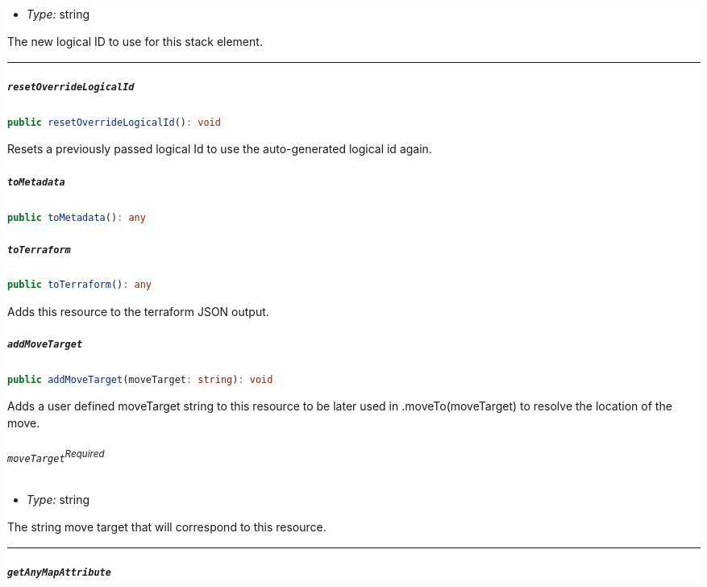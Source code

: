 - *Type:* string

The new logical ID to use for this stack element.

---

##### `resetOverrideLogicalId` <a name="resetOverrideLogicalId" id="@cdktf/provider-azurestack.windowsVirtualMachineScaleSet.WindowsVirtualMachineScaleSet.resetOverrideLogicalId"></a>

```typescript
public resetOverrideLogicalId(): void
```

Resets a previously passed logical Id to use the auto-generated logical id again.

##### `toMetadata` <a name="toMetadata" id="@cdktf/provider-azurestack.windowsVirtualMachineScaleSet.WindowsVirtualMachineScaleSet.toMetadata"></a>

```typescript
public toMetadata(): any
```

##### `toTerraform` <a name="toTerraform" id="@cdktf/provider-azurestack.windowsVirtualMachineScaleSet.WindowsVirtualMachineScaleSet.toTerraform"></a>

```typescript
public toTerraform(): any
```

Adds this resource to the terraform JSON output.

##### `addMoveTarget` <a name="addMoveTarget" id="@cdktf/provider-azurestack.windowsVirtualMachineScaleSet.WindowsVirtualMachineScaleSet.addMoveTarget"></a>

```typescript
public addMoveTarget(moveTarget: string): void
```

Adds a user defined moveTarget string to this resource to be later used in .moveTo(moveTarget) to resolve the location of the move.

###### `moveTarget`<sup>Required</sup> <a name="moveTarget" id="@cdktf/provider-azurestack.windowsVirtualMachineScaleSet.WindowsVirtualMachineScaleSet.addMoveTarget.parameter.moveTarget"></a>

- *Type:* string

The string move target that will correspond to this resource.

---

##### `getAnyMapAttribute` <a name="getAnyMapAttribute" id="@cdktf/provider-azurestack.windowsVirtualMachineScaleSet.WindowsVirtualMachineScaleSet.getAnyMapAttribute"></a>
